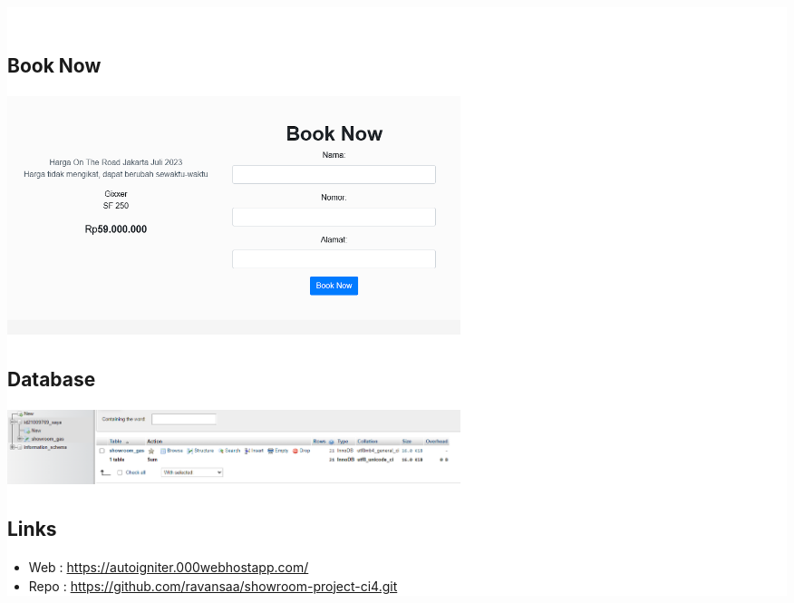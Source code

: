 <br/>

## Book Now
 <img src="img/book.png" alt="Book now" width="500">

<br/>

## Database
 <img src="img/database.png" alt="Database" width="500">

<br/>
  
## Links

- Web : https://autoigniter.000webhostapp.com/
- Repo : https://github.com/ravansaa/showroom-project-ci4.git
